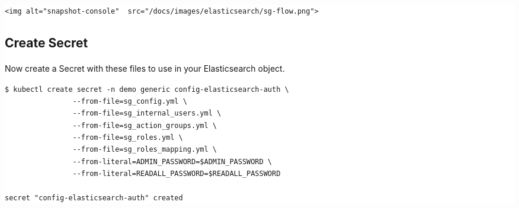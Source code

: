     <img alt="snapshot-console"  src="/docs/images/elasticsearch/sg-flow.png">
  </kbd>
</p>

## Create Secret

Now create a Secret with these files to use in your Elasticsearch object.

```console
$ kubectl create secret -n demo generic config-elasticsearch-auth \
                --from-file=sg_config.yml \
                --from-file=sg_internal_users.yml \
                --from-file=sg_action_groups.yml \
                --from-file=sg_roles.yml \
                --from-file=sg_roles_mapping.yml \
                --from-literal=ADMIN_PASSWORD=$ADMIN_PASSWORD \
                --from-literal=READALL_PASSWORD=$READALL_PASSWORD

secret "config-elasticsearch-auth" created
```
